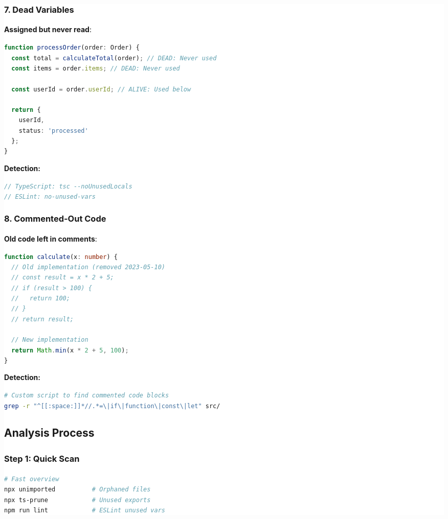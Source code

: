 ### 7. Dead Variables
**Assigned but never read**:

```typescript
function processOrder(order: Order) {
  const total = calculateTotal(order); // DEAD: Never used
  const items = order.items; // DEAD: Never used

  const userId = order.userId; // ALIVE: Used below

  return {
    userId,
    status: 'processed'
  };
}
```

**Detection:**
```typescript
// TypeScript: tsc --noUnusedLocals
// ESLint: no-unused-vars
```

### 8. Commented-Out Code
**Old code left in comments**:

```typescript
function calculate(x: number) {
  // Old implementation (removed 2023-05-10)
  // const result = x * 2 + 5;
  // if (result > 100) {
  //   return 100;
  // }
  // return result;

  // New implementation
  return Math.min(x * 2 + 5, 100);
}
```

**Detection:**
```bash
# Custom script to find commented code blocks
grep -r "^[[:space:]]*//.*=\|if\|function\|const\|let" src/
```

## Analysis Process

### Step 1: Quick Scan
```bash
# Fast overview
npx unimported          # Orphaned files
npx ts-prune            # Unused exports
npm run lint            # ESLint unused vars
```
